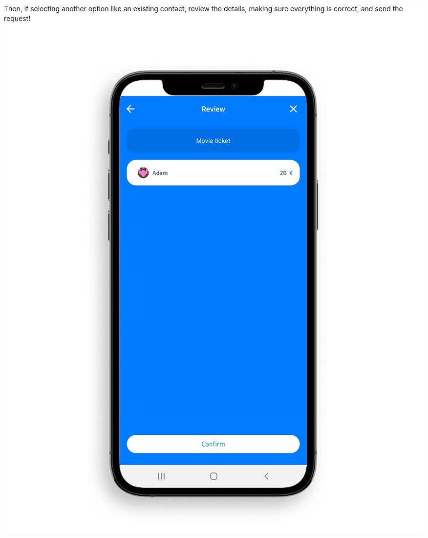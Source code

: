Then, if selecting another option like an existing contact, review the details, making sure everything is correct, and send the request!

<center><a href="../../../assets/images/app_user_guide/v1.11/payment_request_review.png"><img class="app_guide_img" src="../../../assets/images/app_user_guide/v1.11/payment_request_review.png"></a></center>
